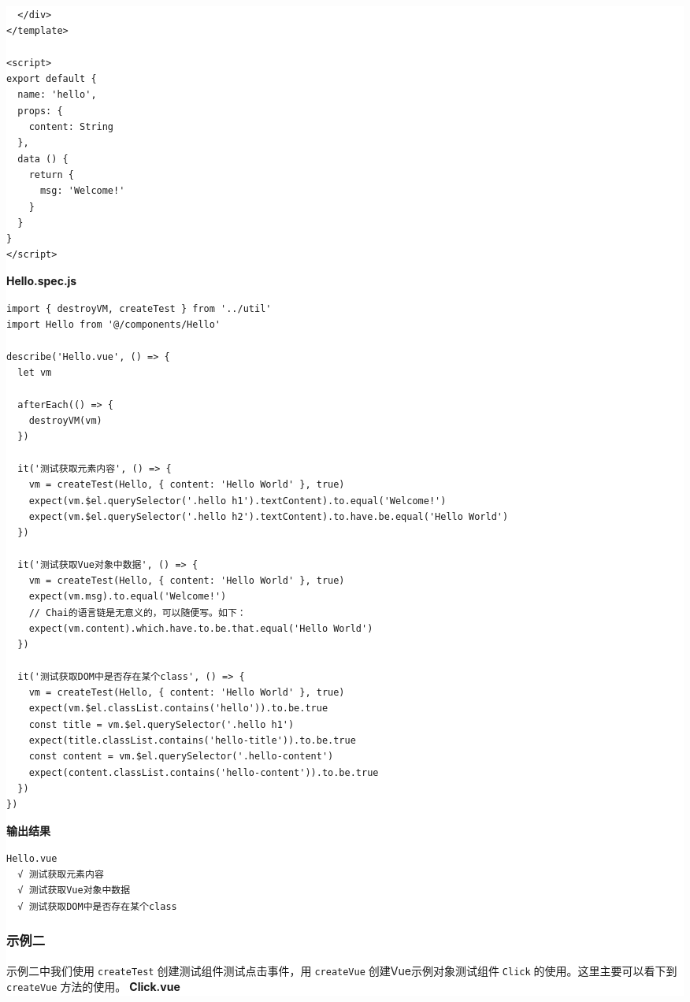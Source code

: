 ```
  </div>
</template>

<script>
export default {
  name: 'hello',
  props: {
    content: String
  },
  data () {
    return {
      msg: 'Welcome!'
    }
  }
}
</script>
```
**Hello.spec.js**
```
import { destroyVM, createTest } from '../util'
import Hello from '@/components/Hello'

describe('Hello.vue', () => {
  let vm

  afterEach(() => {
    destroyVM(vm)
  })

  it('测试获取元素内容', () => {
    vm = createTest(Hello, { content: 'Hello World' }, true)
    expect(vm.$el.querySelector('.hello h1').textContent).to.equal('Welcome!')
    expect(vm.$el.querySelector('.hello h2').textContent).to.have.be.equal('Hello World')
  })

  it('测试获取Vue对象中数据', () => {
    vm = createTest(Hello, { content: 'Hello World' }, true)
    expect(vm.msg).to.equal('Welcome!')
    // Chai的语言链是无意义的，可以随便写。如下：
    expect(vm.content).which.have.to.be.that.equal('Hello World') 
  })

  it('测试获取DOM中是否存在某个class', () => {
    vm = createTest(Hello, { content: 'Hello World' }, true)
    expect(vm.$el.classList.contains('hello')).to.be.true
    const title = vm.$el.querySelector('.hello h1')
    expect(title.classList.contains('hello-title')).to.be.true
    const content = vm.$el.querySelector('.hello-content')
    expect(content.classList.contains('hello-content')).to.be.true
  })
})
```
**输出结果**
```
Hello.vue
  √ 测试获取元素内容
  √ 测试获取Vue对象中数据
  √ 测试获取DOM中是否存在某个class
```
### 示例二
示例二中我们使用 `createTest` 创建测试组件测试点击事件，用 `createVue` 创建Vue示例对象测试组件 `Click` 的使用。这里主要可以看下到 `createVue` 方法的使用。
**Click.vue**